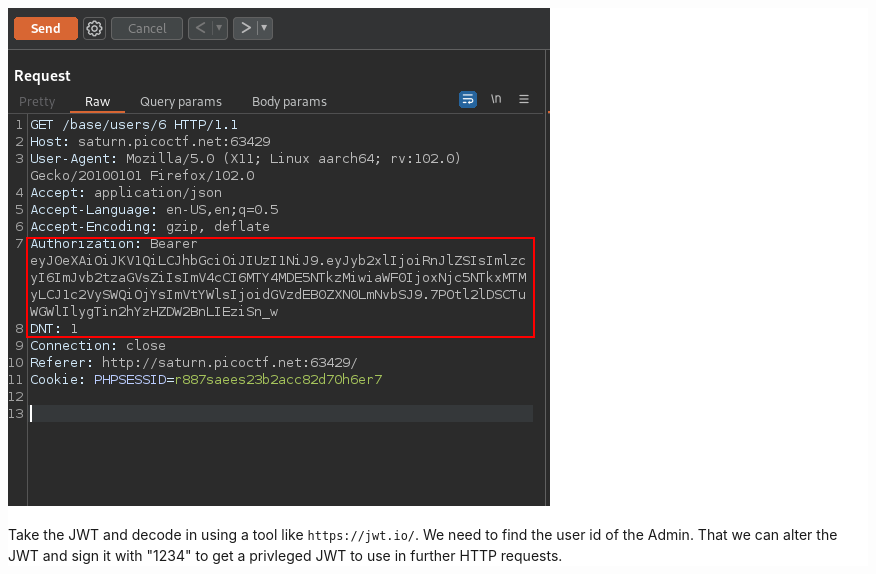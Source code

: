 ![4](screenshots/4.png)

Take the JWT and decode in using a tool like `https://jwt.io/`. We need to find the user id of the Admin. That we can alter the JWT and sign it with "1234" to get a privleged JWT to use in further HTTP requests.
